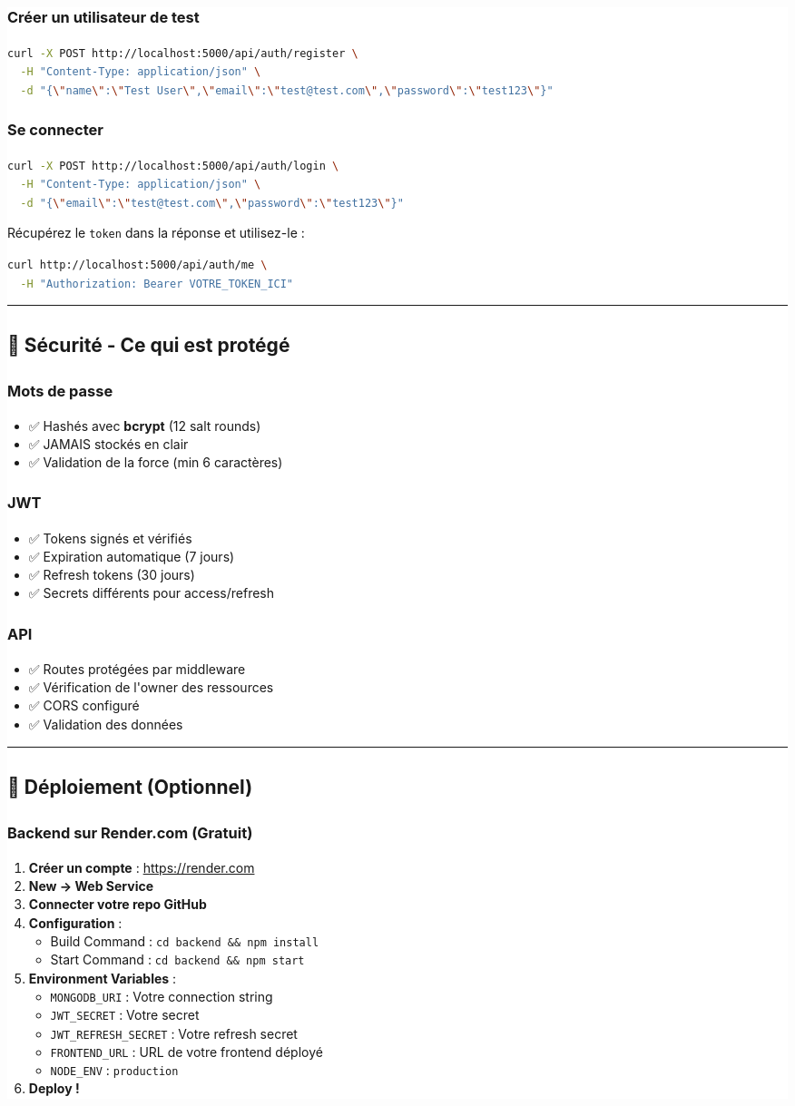 ### Créer un utilisateur de test

```bash
curl -X POST http://localhost:5000/api/auth/register \
  -H "Content-Type: application/json" \
  -d "{\"name\":\"Test User\",\"email\":\"test@test.com\",\"password\":\"test123\"}"
```

### Se connecter

```bash
curl -X POST http://localhost:5000/api/auth/login \
  -H "Content-Type: application/json" \
  -d "{\"email\":\"test@test.com\",\"password\":\"test123\"}"
```

Récupérez le `token` dans la réponse et utilisez-le :

```bash
curl http://localhost:5000/api/auth/me \
  -H "Authorization: Bearer VOTRE_TOKEN_ICI"
```

---

## 🔐 Sécurité - Ce qui est protégé

### Mots de passe
- ✅ Hashés avec **bcrypt** (12 salt rounds)
- ✅ JAMAIS stockés en clair
- ✅ Validation de la force (min 6 caractères)

### JWT
- ✅ Tokens signés et vérifiés
- ✅ Expiration automatique (7 jours)
- ✅ Refresh tokens (30 jours)
- ✅ Secrets différents pour access/refresh

### API
- ✅ Routes protégées par middleware
- ✅ Vérification de l'owner des ressources
- ✅ CORS configuré
- ✅ Validation des données

---

## 🚀 Déploiement (Optionnel)

### Backend sur Render.com (Gratuit)

1. **Créer un compte** : https://render.com
2. **New → Web Service**
3. **Connecter votre repo GitHub**
4. **Configuration** :
   - Build Command : `cd backend && npm install`
   - Start Command : `cd backend && npm start`
5. **Environment Variables** :
   - `MONGODB_URI` : Votre connection string
   - `JWT_SECRET` : Votre secret
   - `JWT_REFRESH_SECRET` : Votre refresh secret
   - `FRONTEND_URL` : URL de votre frontend déployé
   - `NODE_ENV` : `production`
6. **Deploy !**
